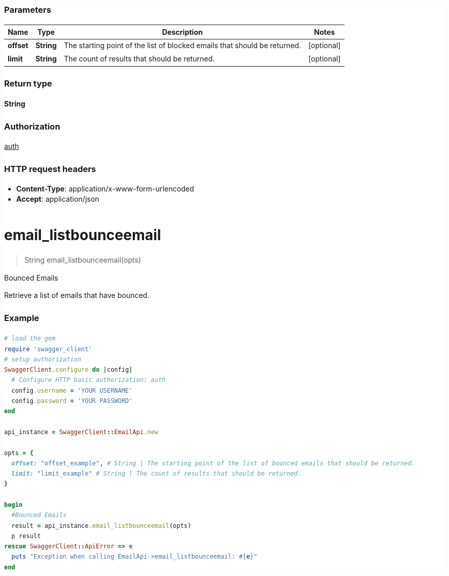 ### Parameters

Name | Type | Description  | Notes
------------- | ------------- | ------------- | -------------
 **offset** | **String**| The starting point of the list of blocked emails that should be returned. | [optional] 
 **limit** | **String**| The count of results that should be returned. | [optional] 

### Return type

**String**

### Authorization

[auth](../README.md#auth)

### HTTP request headers

 - **Content-Type**: application/x-www-form-urlencoded
 - **Accept**: application/json



# **email_listbounceemail**
> String email_listbounceemail(opts)

Bounced Emails

Retrieve a list of emails that have bounced.

### Example
```ruby
# load the gem
require 'swagger_client'
# setup authorization
SwaggerClient.configure do |config|
  # Configure HTTP basic authorization: auth
  config.username = 'YOUR USERNAME'
  config.password = 'YOUR PASSWORD'
end

api_instance = SwaggerClient::EmailApi.new

opts = { 
  offset: "offset_example", # String | The starting point of the list of bounced emails that should be returned.
  limit: "limit_example" # String | The count of results that should be returned.
}

begin
  #Bounced Emails
  result = api_instance.email_listbounceemail(opts)
  p result
rescue SwaggerClient::ApiError => e
  puts "Exception when calling EmailApi->email_listbounceemail: #{e}"
end
```
